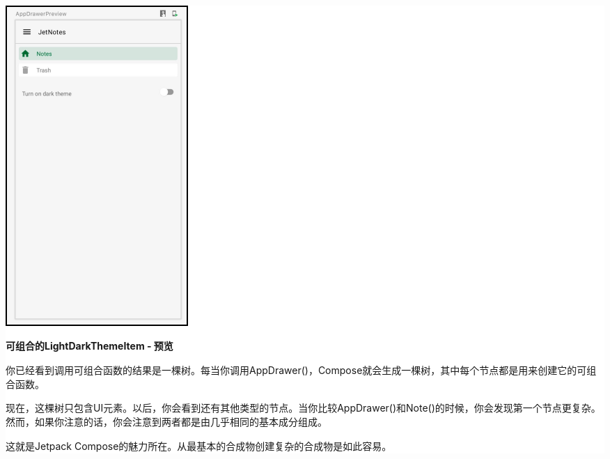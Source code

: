 ![img](./README.assets/wpsZ93JSL.png)

**可组合的LightDarkThemeItem - 预览**

你已经看到调用可组合函数的结果是一棵树。每当你调用AppDrawer()，Compose就会生成一棵树，其中每个节点都是用来创建它的可组合函数。

现在，这棵树只包含UI元素。以后，你会看到还有其他类型的节点。当你比较AppDrawer()和Note()的时候，你会发现第一个节点更复杂。然而，如果你注意的话，你会注意到两者都是由几乎相同的基本成分组成。

这就是Jetpack Compose的魅力所在。从最基本的合成物创建复杂的合成物是如此容易。

